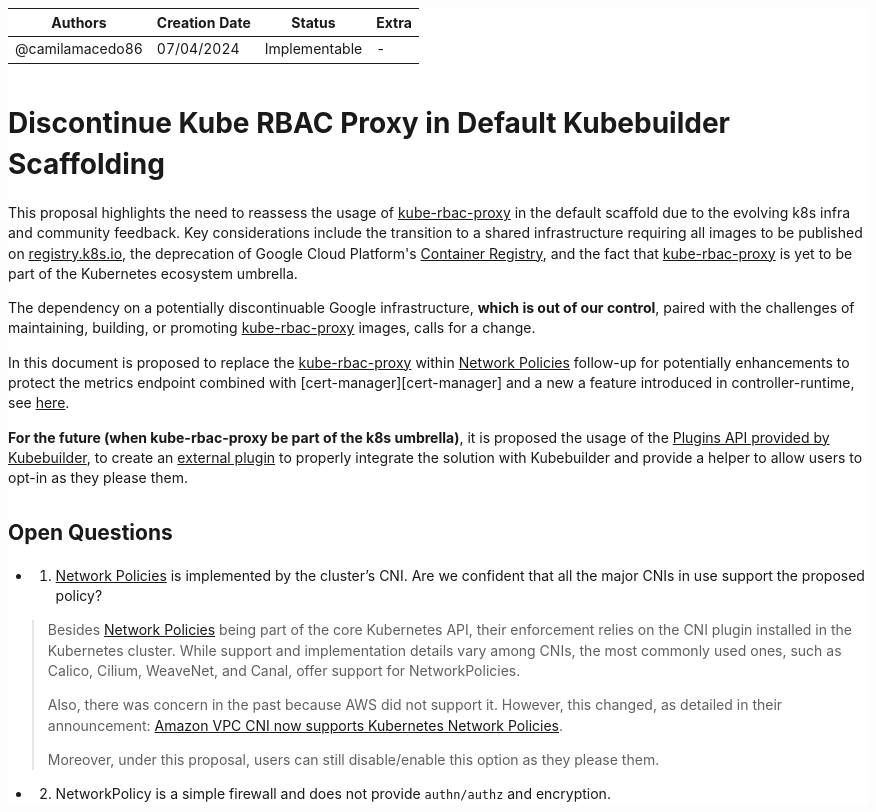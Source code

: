| Authors         | Creation Date | Status        | Extra |
|-----------------|---------------|---------------|-------|
| @camilamacedo86 | 07/04/2024    | Implementable | -     |

# Discontinue Kube RBAC Proxy in Default Kubebuilder Scaffolding

This proposal highlights the need to reassess the usage of [kube-rbac-proxy](https://github.com/brancz/kube-rbac-proxy)
in the default scaffold due to the evolving k8s infra and community feedback. Key considerations include the transition to a shared infrastructure requiring
all images to be published on [registry.k8s.io][registry.k8s.io], the deprecation
of Google Cloud Platform's [Container Registry](https://cloud.google.com/artifact-registry/docs/transition/prepare-gcr-shutdown), and the fact
that [kube-rbac-proxy][kube-rbac-proxy] is yet to be part of the Kubernetes ecosystem umbrella.

The dependency on a potentially discontinuable Google infrastructure,
**which is out of our control**, paired with the challenges of maintaining,
building, or promoting [kube-rbac-proxy][kube-rbac-proxy] images,
calls for a change.

In this document is proposed to replace the [kube-rbac-proxy][kube-rbac-proxy] within
[Network Policies][k8s-doc-networkpolicies] follow-up for potentially enhancements
to protect the metrics endpoint combined with [cert-manager][cert-manager] and a new
a feature introduced in controller-runtime, see [here][cr-pr].

**For the future (when kube-rbac-proxy be part of the k8s umbrella)**, it is proposed the usage of the
[Plugins API provided by Kubebuilder](./../docs/book/src/plugins/plugins.md),
to create an [external plugin](./../docs/book/src/plugins/creating-plugins.md)
to properly integrate the solution with Kubebuilder and provide a helper to allow users to opt-in as they please them.

## Open Questions

- 1) [Network Policies][k8s-doc-networkpolicies] is implemented by the cluster’s CNI. Are we confident that all the major CNIs in use support the proposed policy?

> Besides [Network Policies][k8s-doc-networkpolicies] being part of the core Kubernetes API, their enforcement relies on the CNI plugin installed in
the Kubernetes cluster. While support and implementation details vary among CNIs, the most commonly used ones,
such as Calico, Cilium, WeaveNet, and Canal, offer  support for NetworkPolicies.
>
>Also, there was concern in the past because AWS did not support it. However, this changed,
>as detailed in their announcement: [Amazon VPC CNI now supports Kubernetes Network Policies](https://aws.amazon.com/blogs/containers/amazon-vpc-cni-now-supports-kubernetes-network-policies/).
>
>Moreover, under this proposal, users can still disable/enable this option as they please them.

- 2) NetworkPolicy is a simple firewall and does not provide `authn/authz` and encryption.


[kube-rbac-proxy]: https://github.com/brancz/kube-rbac-proxy
[external-plugins]: https://kubebuilder.io/plugins/external-plugins
[registry.k8s.io]: https://github.com/kubernetes/registry.k8s.io
[container-registry-dep]: https://cloud.google.com/artifact-registry/docs/transition/prepare-gcr-shutdown
[kb-images-repo]: https://console.cloud.google.com/gcr/images/kubebuilder/GLOBAL/kube-rbac-proxy
[slack-eta-thread]: https://kubernetes.slack.com/archives/CCK68P2Q2/p1712622102206909
[cr-pr]: https://github.com/kubernetes-sigs/controller-runtime/pull/2407
[k8s-doc-networkpolicies]: https://kubernetes.io/docs/concepts/services-networking/network-policies/